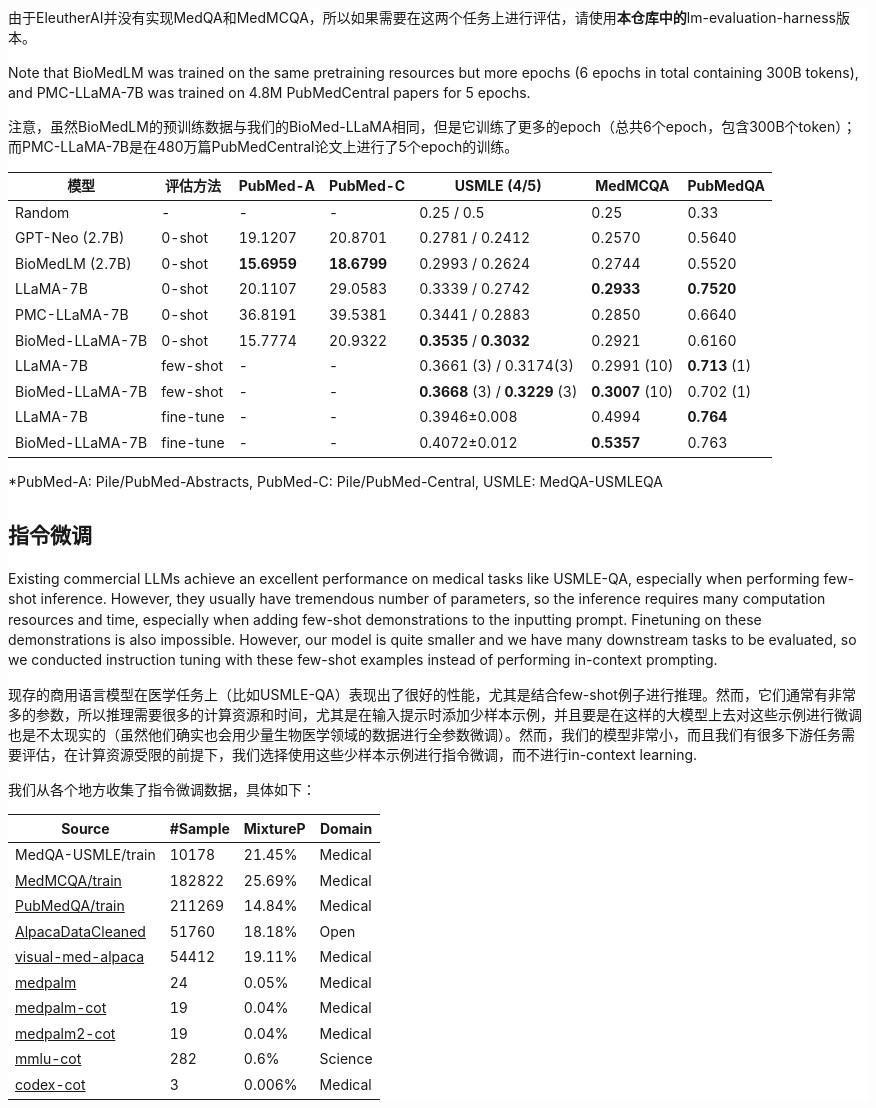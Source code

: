 由于EleutherAI并没有实现MedQA和MedMCQA，所以如果需要在这两个任务上进行评估，请使用**本仓库中的**lm-evaluation-harness版本。



Note that BioMedLM was trained on the same pretraining resources but more epochs (6 epochs in total containing 300B tokens), and PMC-LLaMA-7B was trained on 4.8M PubMedCentral papers for 5 epochs.

注意，虽然BioMedLM的预训练数据与我们的BioMed-LLaMA相同，但是它训练了更多的epoch（总共6个epoch，包含300B个token）；而PMC-LLaMA-7B是在480万篇PubMedCentral论文上进行了5个epoch的训练。


| 模型           | 评估方法 | PubMed-A | PubMed-C | USMLE (4/5)       | MedMCQA    | PubMedQA   |
| ----------------- | ----------- | ------------- | ------------- | --------------------------------- | ----------------- | --------------- |
| Random          | -         | -           | -           | 0.25 / 0.5                      | 0.25            | 0.33          |
| GPT-Neo (2.7B)  | 0-shot    | 19.1207     | 20.8701     | 0.2781 / 0.2412                 | 0.2570          | 0.5640        |
| BioMedLM (2.7B) | 0-shot    | **15.6959** | **18.6799** | 0.2993 / 0.2624                 | 0.2744          | 0.5520        |
| LLaMA-7B        | 0-shot    | 20.1107     | 29.0583     | 0.3339 / 0.2742                 | **0.2933**      | **0.7520**    |
| PMC-LLaMA-7B    | 0-shot    | 36.8191     | 39.5381     | 0.3441 / 0.2883                 | 0.2850          | 0.6640        |
| BioMed-LLaMA-7B | 0-shot    | 15.7774     | 20.9322     | **0.3535** / **0.3032**         | 0.2921          | 0.6160        |
| LLaMA-7B        | few-shot  | -           | -           | 0.3661 (3) / 0.3174(3)          | 0.2991 (10)     | **0.713** (1) |
| BioMed-LLaMA-7B | few-shot  | -           | -           | **0.3668** (3) / **0.3229** (3) | **0.3007** (10) | 0.702 (1)     |
| LLaMA-7B        | fine-tune | -           | -           | 0.3946±0.008                   | 0.4994          | **0.764**     |
| BioMed-LLaMA-7B | fine-tune | -           | -           | 0.4072±0.012                   | **0.5357**      | 0.763         |

*PubMed-A: Pile/PubMed-Abstracts, PubMed-C: Pile/PubMed-Central, USMLE: MedQA-USMLEQA

## 指令微调

Existing commercial LLMs achieve an excellent performance on medical tasks like USMLE-QA, especially when performing few-shot inference. However, they usually have tremendous number of parameters, so the inference requires many computation resources and time, especially when adding few-shot demonstrations to the inputting prompt. Finetuning on these demonstrations is also impossible. However, our model is quite smaller and we have many downstream tasks to be evaluated, so we conducted instruction tuning with these few-shot examples instead of performing in-context prompting.

现存的商用语言模型在医学任务上（比如USMLE-QA）表现出了很好的性能，尤其是结合few-shot例子进行推理。然而，它们通常有非常多的参数，所以推理需要很多的计算资源和时间，尤其是在输入提示时添加少样本示例，并且要是在这样的大模型上去对这些示例进行微调也是不太现实的（虽然他们确实也会用少量生物医学领域的数据进行全参数微调）。然而，我们的模型非常小，而且我们有很多下游任务需要评估，在计算资源受限的前提下，我们选择使用这些少样本示例进行指令微调，而不进行in-context learning.

我们从各个地方收集了指令微调数据，具体如下：

| Source                                                                 | #Sample | MixtureP | Domain  |
| ------------------------------------------------------------------------ | --------- | ------------ | --------- |
| MedQA-USMLE/train                                                        | 10178   | 21.45%    | Medical |
| [MedMCQA/train](https://huggingface.co/datasets/medmcqa)             | 182822   | 25.69%    | Medical |
| [PubMedQA/train](https://huggingface.co/datasets/pubmed_qa)         | 211269   | 14.84%    | Medical |
| [AlpacaDataCleaned](https://github.com/gururise/AlpacaDataCleaned)     | 51760   | 18.18%   | Open    |
| [visual-med-alpaca](https://github.com/cambridgeltl/visual-med-alpaca) | 54412   | 19.11%   | Medical |
| [medpalm](https://arxiv.org/pdf/2212.13138.pdf)                       | 24       | 0.05%    | Medical |
| [medpalm-cot](https://arxiv.org/pdf/2212.13138.pdf)                   | 19       | 0.04%    | Medical |
| [medpalm2-cot](https://arxiv.org/pdf/2305.09617.pdf)                   | 19       | 0.04%    | Medical |
| [mmlu-cot](https://github.com/jasonwei20/flan-2)                       | 282     | 0.6%    | Science |
| [codex-cot](https://arxiv.org/pdf/2207.08143v3.pdf)                    | 3       | 0.006%    | Medical |
